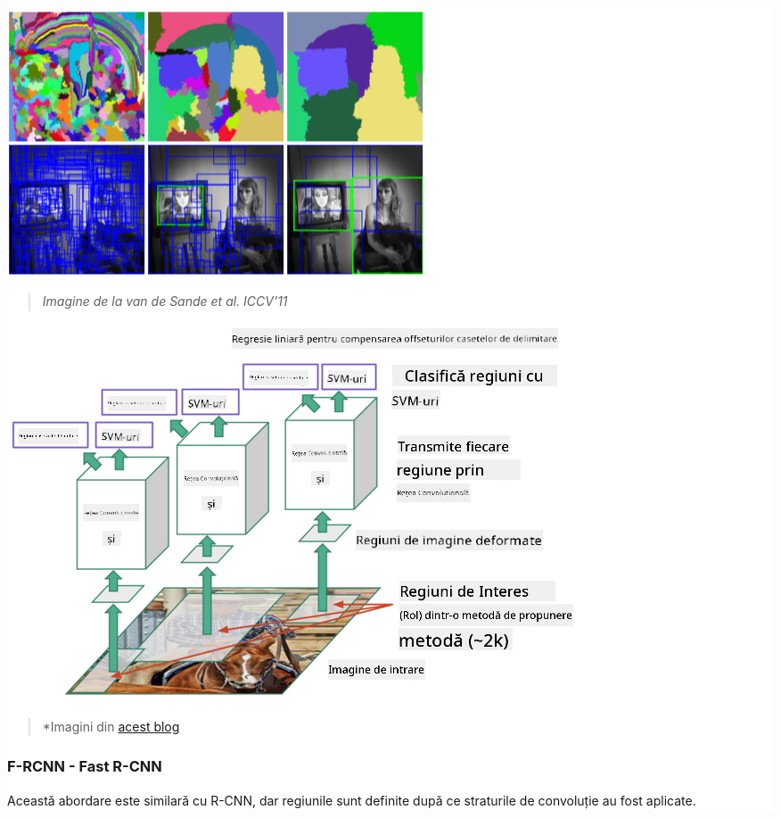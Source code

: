 ![RCNN](../../../../../translated_images/rcnn1.cae407020dfb1d1fb572656e44f75cd6c512cc220591c116c506652c10e47f26.ro.png)

> *Imagine de la van de Sande et al. ICCV’11*

![RCNN-1](../../../../../translated_images/rcnn2.2d9530bb83516484ec65b250c22dbf37d3d23244f32864ebcb91d98fe7c3112c.ro.png)

> *Imagini din [acest blog](https://towardsdatascience.com/r-cnn-fast-r-cnn-faster-r-cnn-yolo-object-detection-algorithms-36d53571365e)

### F-RCNN - Fast R-CNN

Această abordare este similară cu R-CNN, dar regiunile sunt definite după ce straturile de convoluție au fost aplicate.
